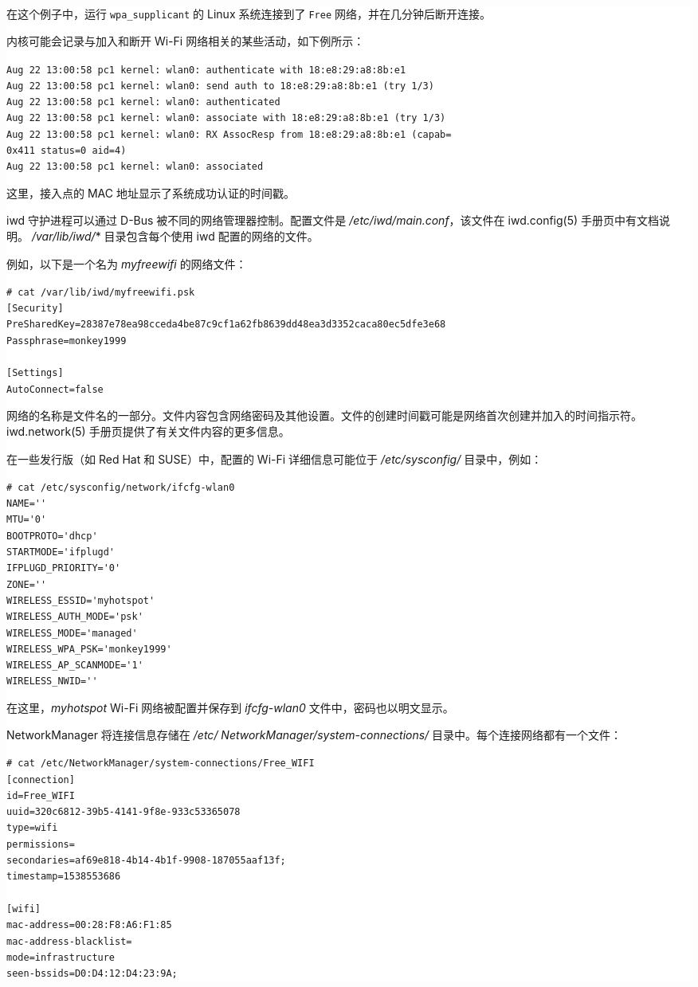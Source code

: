 在这个例子中，运行 `wpa_supplicant` 的 Linux 系统连接到了 `Free` 网络，并在几分钟后断开连接。

内核可能会记录与加入和断开 Wi-Fi 网络相关的某些活动，如下例所示：

```
Aug 22 13:00:58 pc1 kernel: wlan0: authenticate with 18:e8:29:a8:8b:e1
Aug 22 13:00:58 pc1 kernel: wlan0: send auth to 18:e8:29:a8:8b:e1 (try 1/3)
Aug 22 13:00:58 pc1 kernel: wlan0: authenticated
Aug 22 13:00:58 pc1 kernel: wlan0: associate with 18:e8:29:a8:8b:e1 (try 1/3)
Aug 22 13:00:58 pc1 kernel: wlan0: RX AssocResp from 18:e8:29:a8:8b:e1 (capab=
0x411 status=0 aid=4)
Aug 22 13:00:58 pc1 kernel: wlan0: associated
```

这里，接入点的 MAC 地址显示了系统成功认证的时间戳。

iwd 守护进程可以通过 D-Bus 被不同的网络管理器控制。配置文件是 */etc/iwd/main.conf*，该文件在 iwd.config(5) 手册页中有文档说明。 */var/lib/iwd/** 目录包含每个使用 iwd 配置的网络的文件。

例如，以下是一个名为 *myfreewifi* 的网络文件：

```
# cat /var/lib/iwd/myfreewifi.psk
[Security]
PreSharedKey=28387e78ea98cceda4be87c9cf1a62fb8639dd48ea3d3352caca80ec5dfe3e68
Passphrase=monkey1999

[Settings]
AutoConnect=false
```

网络的名称是文件名的一部分。文件内容包含网络密码及其他设置。文件的创建时间戳可能是网络首次创建并加入的时间指示符。iwd.network(5) 手册页提供了有关文件内容的更多信息。

在一些发行版（如 Red Hat 和 SUSE）中，配置的 Wi-Fi 详细信息可能位于 */etc/sysconfig/* 目录中，例如：

```
# cat /etc/sysconfig/network/ifcfg-wlan0
NAME=''
MTU='0'
BOOTPROTO='dhcp'
STARTMODE='ifplugd'
IFPLUGD_PRIORITY='0'
ZONE=''
WIRELESS_ESSID='myhotspot'
WIRELESS_AUTH_MODE='psk'
WIRELESS_MODE='managed'
WIRELESS_WPA_PSK='monkey1999'
WIRELESS_AP_SCANMODE='1'
WIRELESS_NWID=''
```

在这里，*myhotspot* Wi-Fi 网络被配置并保存到 *ifcfg-wlan0* 文件中，密码也以明文显示。

NetworkManager 将连接信息存储在 */etc/ NetworkManager/system-connections/* 目录中。每个连接网络都有一个文件：

```
# cat /etc/NetworkManager/system-connections/Free_WIFI
[connection]
id=Free_WIFI
uuid=320c6812-39b5-4141-9f8e-933c53365078
type=wifi
permissions=
secondaries=af69e818-4b14-4b1f-9908-187055aaf13f;
timestamp=1538553686

[wifi]
mac-address=00:28:F8:A6:F1:85
mac-address-blacklist=
mode=infrastructure
seen-bssids=D0:D4:12:D4:23:9A;
```